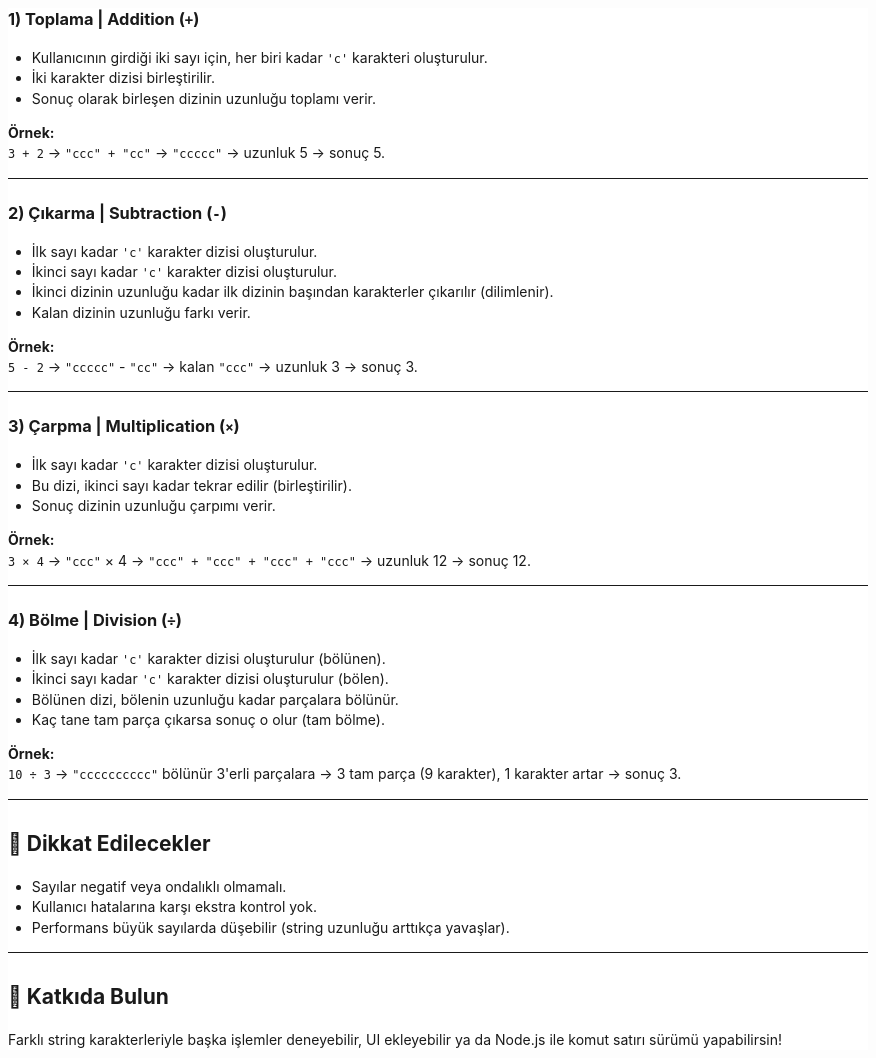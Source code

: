 ### 1) Toplama | Addition (`+`)

- Kullanıcının girdiği iki sayı için, her biri kadar `'c'` karakteri oluşturulur.
- İki karakter dizisi birleştirilir.
- Sonuç olarak birleşen dizinin uzunluğu toplamı verir.

**Örnek:**  
`3 + 2` → `"ccc" + "cc"` → `"ccccc"` → uzunluk 5 → sonuç 5.

---

### 2) Çıkarma | Subtraction (`-`)

- İlk sayı kadar `'c'` karakter dizisi oluşturulur.
- İkinci sayı kadar `'c'` karakter dizisi oluşturulur.
- İkinci dizinin uzunluğu kadar ilk dizinin başından karakterler çıkarılır (dilimlenir).
- Kalan dizinin uzunluğu farkı verir.

**Örnek:**  
`5 - 2` → `"ccccc"` - `"cc"` → kalan `"ccc"` → uzunluk 3 → sonuç 3.

---

### 3) Çarpma | Multiplication (`×`)

- İlk sayı kadar `'c'` karakter dizisi oluşturulur.
- Bu dizi, ikinci sayı kadar tekrar edilir (birleştirilir).
- Sonuç dizinin uzunluğu çarpımı verir.

**Örnek:**  
`3 × 4` → `"ccc"` × 4 → `"ccc" + "ccc" + "ccc" + "ccc"` → uzunluk 12 → sonuç 12.

---

### 4) Bölme | Division (`÷`)

- İlk sayı kadar `'c'` karakter dizisi oluşturulur (bölünen).
- İkinci sayı kadar `'c'` karakter dizisi oluşturulur (bölen).
- Bölünen dizi, bölenin uzunluğu kadar parçalara bölünür.
- Kaç tane tam parça çıkarsa sonuç o olur (tam bölme).

**Örnek:**  
`10 ÷ 3` → `"cccccccccc"` bölünür 3'erli parçalara → 3 tam parça (9 karakter), 1 karakter artar → sonuç 3.

---


## 🧠 Dikkat Edilecekler

- Sayılar negatif veya ondalıklı olmamalı.
- Kullanıcı hatalarına karşı ekstra kontrol yok.
- Performans büyük sayılarda düşebilir (string uzunluğu arttıkça yavaşlar). 

---

## 🚀 Katkıda Bulun

Farklı string karakterleriyle başka işlemler deneyebilir, UI ekleyebilir ya da Node.js ile komut satırı sürümü yapabilirsin!
